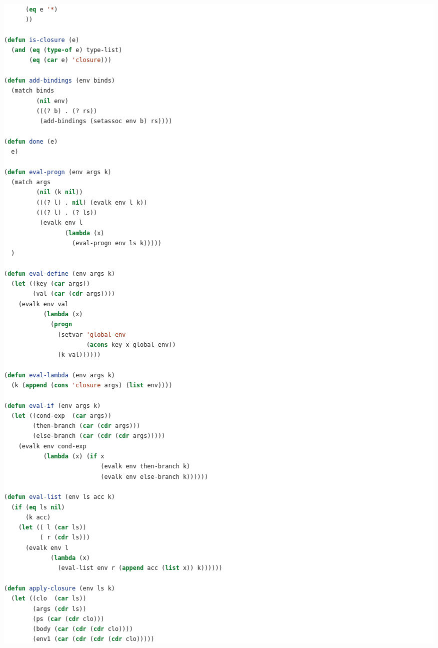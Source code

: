 ```lisp
      (eq e '*)
      ))

(defun is-closure (e)
  (and (eq (type-of e) type-list)
       (eq (car e) 'closure)))

(defun add-bindings (env binds)
  (match binds
         (nil env)
         (((? b) . (? rs))
          (add-bindings (setassoc env b) rs))))

(defun done (e)
  e)

(defun eval-progn (env args k)
  (match args
         (nil (k nil))
         (((? l) . nil) (evalk env l k))
         (((? l) . (? ls))
          (evalk env l
                 (lambda (x)
                   (eval-progn env ls k)))))
  )

(defun eval-define (env args k)
  (let ((key (car args))
        (val (car (cdr args))))
    (evalk env val
           (lambda (x)
             (progn
               (setvar 'global-env
                       (acons key x global-env))
               (k val))))))

(defun eval-lambda (env args k)
  (k (append (cons 'closure args) (list env))))

(defun eval-if (env args k)
  (let ((cond-exp  (car args))
        (then-branch (car (cdr args)))
        (else-branch (car (cdr (cdr args)))))
    (evalk env cond-exp
           (lambda (x) (if x
                           (evalk env then-branch k)
                           (evalk env else-branch k))))))

(defun eval-list (env ls acc k)
  (if (eq ls nil)
      (k acc)
    (let (( l (car ls))
          ( r (cdr ls)))
      (evalk env l
             (lambda (x)
               (eval-list env r (append acc (list x)) k))))))

(defun apply-closure (env ls k)
  (let ((clo  (car ls))
        (args (cdr ls))
        (ps (car (cdr clo)))
        (body (car (cdr (cdr clo))))
        (env1 (car (cdr (cdr (cdr clo)))))
```